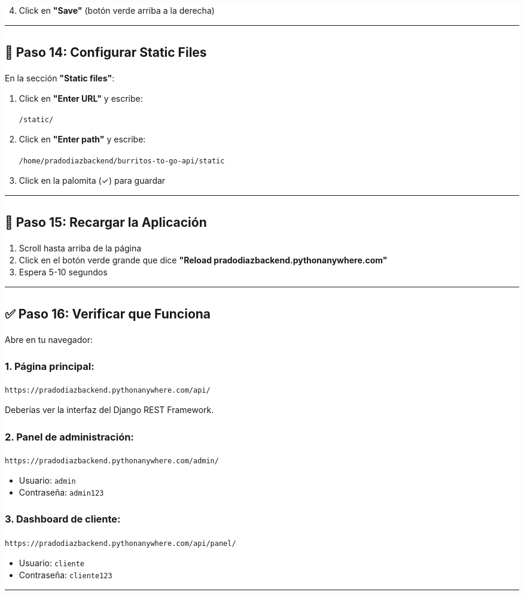 4. Click en **"Save"** (botón verde arriba a la derecha)

---

## 📂 Paso 14: Configurar Static Files

En la sección **"Static files"**:

1. Click en **"Enter URL"** y escribe:
   ```
   /static/
   ```

2. Click en **"Enter path"** y escribe:
   ```
   /home/pradodiazbackend/burritos-to-go-api/static
   ```

3. Click en la palomita (✓) para guardar

---

## 🔄 Paso 15: Recargar la Aplicación

1. Scroll hasta arriba de la página
2. Click en el botón verde grande que dice **"Reload pradodiazbackend.pythonanywhere.com"**
3. Espera 5-10 segundos

---

## ✅ Paso 16: Verificar que Funciona

Abre en tu navegador:

### 1. Página principal:
```
https://pradodiazbackend.pythonanywhere.com/api/
```
Deberías ver la interfaz del Django REST Framework.

### 2. Panel de administración:
```
https://pradodiazbackend.pythonanywhere.com/admin/
```
- Usuario: `admin`
- Contraseña: `admin123`

### 3. Dashboard de cliente:
```
https://pradodiazbackend.pythonanywhere.com/api/panel/
```
- Usuario: `cliente`
- Contraseña: `cliente123`

---